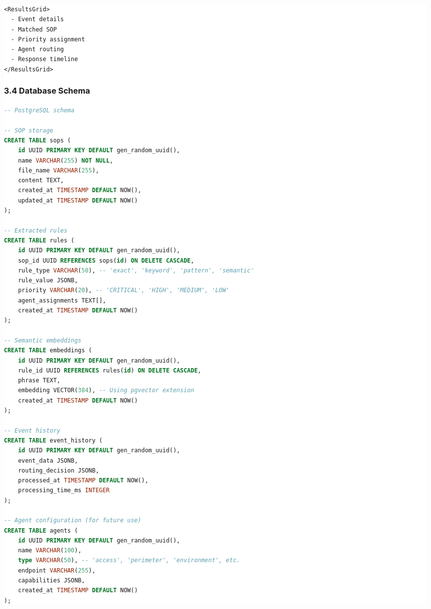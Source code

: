 ```svelte
<ResultsGrid>
  - Event details
  - Matched SOP
  - Priority assignment
  - Agent routing
  - Response timeline
</ResultsGrid>
```

### 3.4 Database Schema

```sql
-- PostgreSQL schema

-- SOP storage
CREATE TABLE sops (
    id UUID PRIMARY KEY DEFAULT gen_random_uuid(),
    name VARCHAR(255) NOT NULL,
    file_name VARCHAR(255),
    content TEXT,
    created_at TIMESTAMP DEFAULT NOW(),
    updated_at TIMESTAMP DEFAULT NOW()
);

-- Extracted rules
CREATE TABLE rules (
    id UUID PRIMARY KEY DEFAULT gen_random_uuid(),
    sop_id UUID REFERENCES sops(id) ON DELETE CASCADE,
    rule_type VARCHAR(50), -- 'exact', 'keyword', 'pattern', 'semantic'
    rule_value JSONB,
    priority VARCHAR(20), -- 'CRITICAL', 'HIGH', 'MEDIUM', 'LOW'
    agent_assignments TEXT[],
    created_at TIMESTAMP DEFAULT NOW()
);

-- Semantic embeddings
CREATE TABLE embeddings (
    id UUID PRIMARY KEY DEFAULT gen_random_uuid(),
    rule_id UUID REFERENCES rules(id) ON DELETE CASCADE,
    phrase TEXT,
    embedding VECTOR(384), -- Using pgvector extension
    created_at TIMESTAMP DEFAULT NOW()
);

-- Event history
CREATE TABLE event_history (
    id UUID PRIMARY KEY DEFAULT gen_random_uuid(),
    event_data JSONB,
    routing_decision JSONB,
    processed_at TIMESTAMP DEFAULT NOW(),
    processing_time_ms INTEGER
);

-- Agent configuration (for future use)
CREATE TABLE agents (
    id UUID PRIMARY KEY DEFAULT gen_random_uuid(),
    name VARCHAR(100),
    type VARCHAR(50), -- 'access', 'perimeter', 'environment', etc.
    endpoint VARCHAR(255),
    capabilities JSONB,
    created_at TIMESTAMP DEFAULT NOW()
);

```